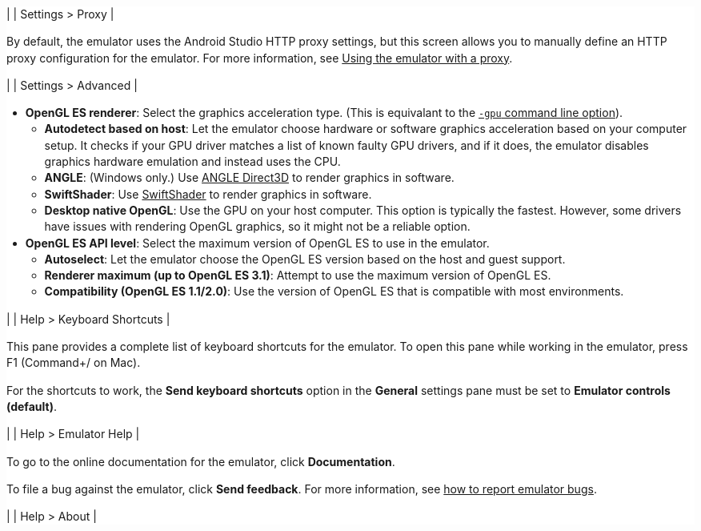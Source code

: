  |
| Settings > Proxy |

By default, the emulator uses the Android Studio HTTP proxy settings, but this screen allows you to manually define an HTTP proxy configuration for the emulator. For more information, see [Using the emulator with a proxy](https://developer.android.com/studio/run/emulator-networking#proxy).

 |
| Settings > Advanced |

*   **OpenGL ES renderer**: Select the graphics acceleration type. (This is equivalant to the [`-gpu` command line option](https://developer.android.com/studio/run/emulator-acceleration#command-gpu)).
    *   **Autodetect based on host**: Let the emulator choose hardware or software graphics acceleration based on your computer setup. It checks if your GPU driver matches a list of known faulty GPU drivers, and if it does, the emulator disables graphics hardware emulation and instead uses the CPU.
    *   **ANGLE**: (Windows only.) Use [ANGLE Direct3D](https://chromium.googlesource.com/angle/angle/+/master/README.md) to render graphics in software.
    *   **SwiftShader**: Use [SwiftShader](https://swiftshader.googlesource.com/SwiftShader) to render graphics in software.
    *   **Desktop native OpenGL**: Use the GPU on your host computer. This option is typically the fastest. However, some drivers have issues with rendering OpenGL graphics, so it might not be a reliable option.
*   **OpenGL ES API level**: Select the maximum version of OpenGL ES to use in the emulator.
    *   **Autoselect**: Let the emulator choose the OpenGL ES version based on the host and guest support.
    *   **Renderer maximum (up to OpenGL ES 3.1)**: Attempt to use the maximum version of OpenGL ES.
    *   **Compatibility (OpenGL ES 1.1/2.0)**: Use the version of OpenGL ES that is compatible with most environments.

 |
| Help > Keyboard Shortcuts |

This pane provides a complete list of keyboard shortcuts for the emulator. To open this pane while working in the emulator, press F1 (Command+/ on Mac).

For the shortcuts to work, the **Send keyboard shortcuts** option in the **General** settings pane must be set to **Emulator controls (default)**.

 |
| Help > Emulator Help |

To go to the online documentation for the emulator, click **Documentation**.

To file a bug against the emulator, click **Send feedback**. For more information, see [how to report emulator bugs](https://developer.android.com/studio/report-bugs#emulator-bugs).

 |
| Help > About |
